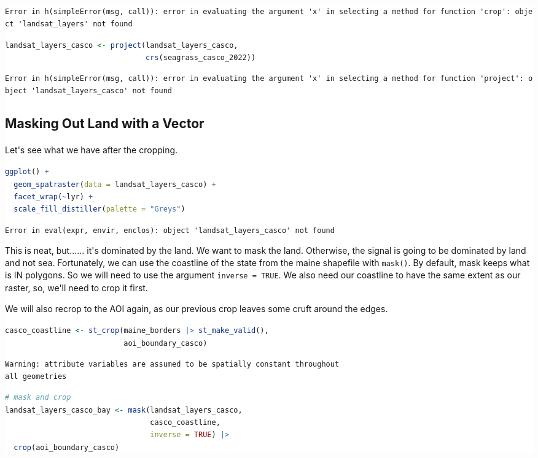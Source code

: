 ```{.error}
Error in h(simpleError(msg, call)): error in evaluating the argument 'x' in selecting a method for function 'crop': object 'landsat_layers' not found
```

```r
landsat_layers_casco <- project(landsat_layers_casco, 
                                crs(seagrass_casco_2022))
```

```{.error}
Error in h(simpleError(msg, call)): error in evaluating the argument 'x' in selecting a method for function 'project': object 'landsat_layers_casco' not found
```

## Masking Out Land with a Vector

Let's see what we have after the cropping.


```r
ggplot() +
  geom_spatraster(data = landsat_layers_casco) +
  facet_wrap(~lyr) +
  scale_fill_distiller(palette = "Greys")
```

```{.error}
Error in eval(expr, envir, enclos): object 'landsat_layers_casco' not found
```

This is neat, but...... it's dominated by the land. We want to mask the land.
Otherwise, the signal is going to be dominated by land and not sea. Fortunately,
we can use the coastline of the state from the maine shapefile with `mask()`. 
By default, mask keeps what is IN polygons. So we will need to use the argument
`inverse = TRUE`. We also need our coastline to have the same extent as our 
raster, so, we'll need to crop it first. 

We will also recrop to the AOI again, as our previous crop leaves some cruft around the edges.


```r
casco_coastline <- st_crop(maine_borders |> st_make_valid(), 
                           aoi_boundary_casco) 
```

```{.warning}
Warning: attribute variables are assumed to be spatially constant throughout
all geometries
```

```r
# mask and crop
landsat_layers_casco_bay <- mask(landsat_layers_casco,
                                 casco_coastline,
                                 inverse = TRUE) |> 
  crop(aoi_boundary_casco)
```
